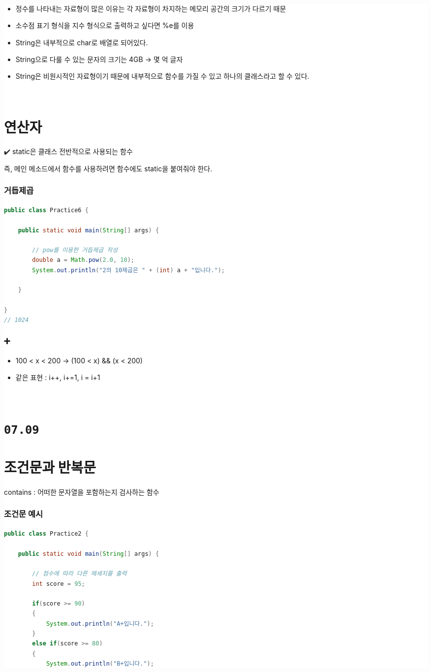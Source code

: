- 정수를 나타내는 자료형이 많은 이유는 각 자료형이 차지하는 메모리 공간의 크기가 다르기 때문

- 소수점 표기 형식을 지수 형식으로 출력하고 싶다면 %e를 이용

- String은 내부적으로 char로 배열로 되어있다.

- String으로 다룰 수 있는 문자의 크기는 4GB → 몇 억 글자

- String은 비원시적인 자료형이기 때문에 내부적으로 함수를 가질 수 있고 하나의 클래스라고 할 수 있다.

<br>

# 연산자

:heavy_check_mark: ​static은 클래스 전반적으로 사용되는 함수

즉, 메인 메소드에서 함수를 사용하려면 함수에도 static을 붙여줘야 한다.

### 거듭제곱

```java
public class Practice6 {

	public static void main(String[] args) {
		
		// pow를 이용한 거듭제곱 작성
		double a = Math.pow(2.0, 10);
		System.out.println("2의 10제곱은 " + (int) a + "입니다.");

	}

}
// 1024
```

### ➕

- 100 < x < 200 → (100 < x) && (x < 200)

- 같은 표현 : i++, i+=1,  i = i+1

<br>

# `07.09`

# 조건문과 반복문

contains : 어떠한 문자열을 포함하는지 검사하는 함수

### 조건문 예시

```java
public class Practice2 {

	public static void main(String[] args) {
		
		// 점수에 따라 다른 메세지를 출력
		int score = 95;
		
		if(score >= 90)
		{
			System.out.println("A+입니다.");
		}
		else if(score >= 80)
		{
			System.out.println("B+입니다.");
```